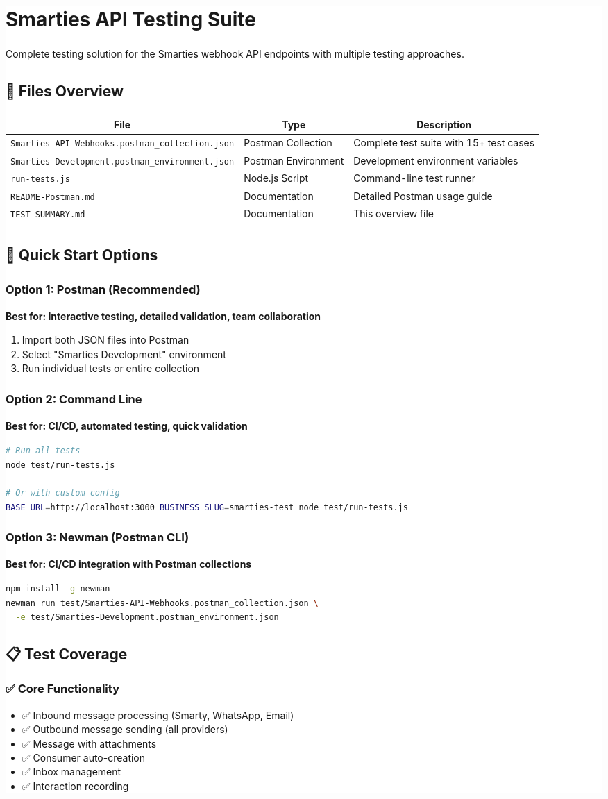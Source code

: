 # Smarties API Testing Suite

Complete testing solution for the Smarties webhook API endpoints with multiple testing approaches.

## 📁 Files Overview

| File | Type | Description |
|------|------|-------------|
| `Smarties-API-Webhooks.postman_collection.json` | Postman Collection | Complete test suite with 15+ test cases |
| `Smarties-Development.postman_environment.json` | Postman Environment | Development environment variables |
| `run-tests.js` | Node.js Script | Command-line test runner |
| `README-Postman.md` | Documentation | Detailed Postman usage guide |
| `TEST-SUMMARY.md` | Documentation | This overview file |

## 🚀 Quick Start Options

### Option 1: Postman (Recommended)
**Best for: Interactive testing, detailed validation, team collaboration**

1. Import both JSON files into Postman
2. Select "Smarties Development" environment  
3. Run individual tests or entire collection

### Option 2: Command Line
**Best for: CI/CD, automated testing, quick validation**

```bash
# Run all tests
node test/run-tests.js

# Or with custom config
BASE_URL=http://localhost:3000 BUSINESS_SLUG=smarties-test node test/run-tests.js
```

### Option 3: Newman (Postman CLI)
**Best for: CI/CD integration with Postman collections**

```bash
npm install -g newman
newman run test/Smarties-API-Webhooks.postman_collection.json \
  -e test/Smarties-Development.postman_environment.json
```

## 📋 Test Coverage

### ✅ **Core Functionality**
- ✅ Inbound message processing (Smarty, WhatsApp, Email)
- ✅ Outbound message sending (all providers)
- ✅ Message with attachments
- ✅ Consumer auto-creation
- ✅ Inbox management
- ✅ Interaction recording
